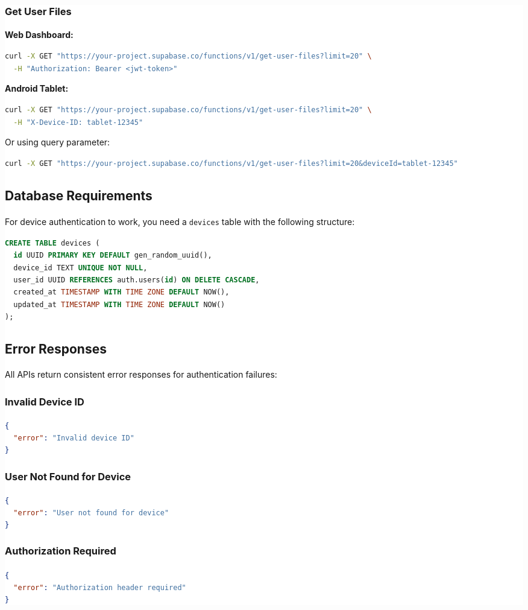 ### Get User Files

**Web Dashboard:**
```bash
curl -X GET "https://your-project.supabase.co/functions/v1/get-user-files?limit=20" \
  -H "Authorization: Bearer <jwt-token>"
```

**Android Tablet:**
```bash
curl -X GET "https://your-project.supabase.co/functions/v1/get-user-files?limit=20" \
  -H "X-Device-ID: tablet-12345"
```

Or using query parameter:
```bash
curl -X GET "https://your-project.supabase.co/functions/v1/get-user-files?limit=20&deviceId=tablet-12345"
```

## Database Requirements

For device authentication to work, you need a `devices` table with the following structure:

```sql
CREATE TABLE devices (
  id UUID PRIMARY KEY DEFAULT gen_random_uuid(),
  device_id TEXT UNIQUE NOT NULL,
  user_id UUID REFERENCES auth.users(id) ON DELETE CASCADE,
  created_at TIMESTAMP WITH TIME ZONE DEFAULT NOW(),
  updated_at TIMESTAMP WITH TIME ZONE DEFAULT NOW()
);
```

## Error Responses

All APIs return consistent error responses for authentication failures:

### Invalid Device ID
```json
{
  "error": "Invalid device ID"
}
```

### User Not Found for Device
```json
{
  "error": "User not found for device"
}
```

### Authorization Required
```json
{
  "error": "Authorization header required"
}
```
